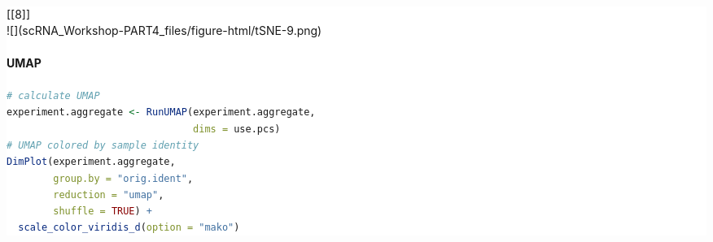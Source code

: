 <div class='r_output'>
 [[8]]
</div>
![](scRNA_Workshop-PART4_files/figure-html/tSNE-9.png)

#### UMAP


```r
# calculate UMAP
experiment.aggregate <- RunUMAP(experiment.aggregate,
                                dims = use.pcs)
# UMAP colored by sample identity
DimPlot(experiment.aggregate,
        group.by = "orig.ident",
        reduction = "umap",
        shuffle = TRUE) +
  scale_color_viridis_d(option = "mako")
```
